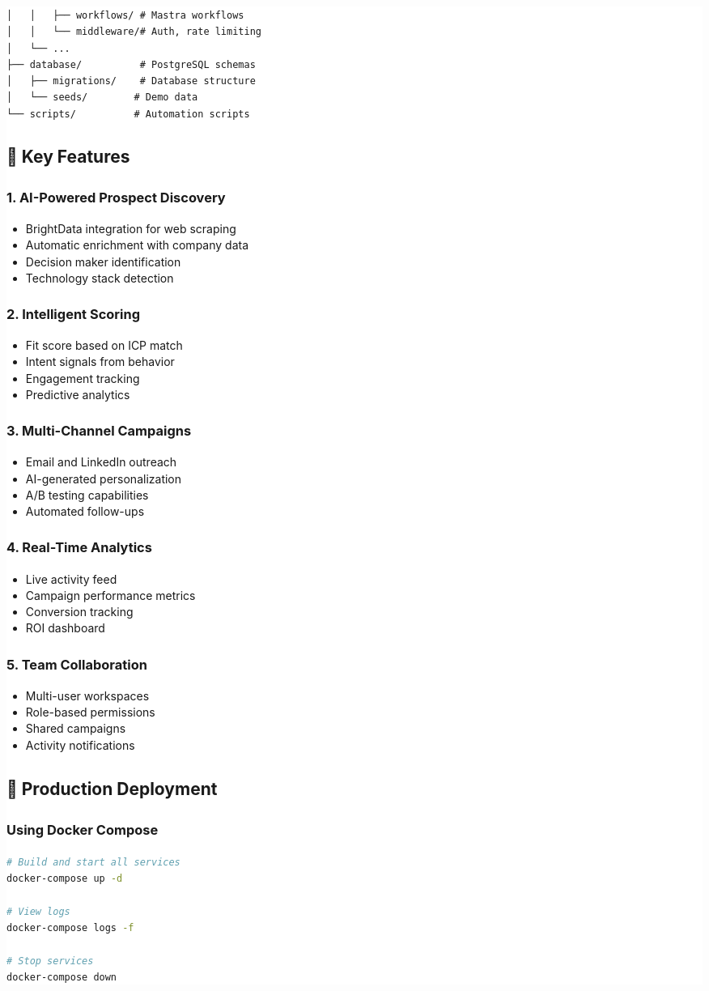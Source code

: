 ```
│   │   ├── workflows/ # Mastra workflows
│   │   └── middleware/# Auth, rate limiting
│   └── ...
├── database/          # PostgreSQL schemas
│   ├── migrations/    # Database structure
│   └── seeds/        # Demo data
└── scripts/          # Automation scripts
```

## 🎨 Key Features

### 1. **AI-Powered Prospect Discovery**
- BrightData integration for web scraping
- Automatic enrichment with company data
- Decision maker identification
- Technology stack detection

### 2. **Intelligent Scoring**
- Fit score based on ICP match
- Intent signals from behavior
- Engagement tracking
- Predictive analytics

### 3. **Multi-Channel Campaigns**
- Email and LinkedIn outreach
- AI-generated personalization
- A/B testing capabilities
- Automated follow-ups

### 4. **Real-Time Analytics**
- Live activity feed
- Campaign performance metrics
- Conversion tracking
- ROI dashboard

### 5. **Team Collaboration**
- Multi-user workspaces
- Role-based permissions
- Shared campaigns
- Activity notifications

## 🚢 Production Deployment

### Using Docker Compose

```bash
# Build and start all services
docker-compose up -d

# View logs
docker-compose logs -f

# Stop services
docker-compose down
```
